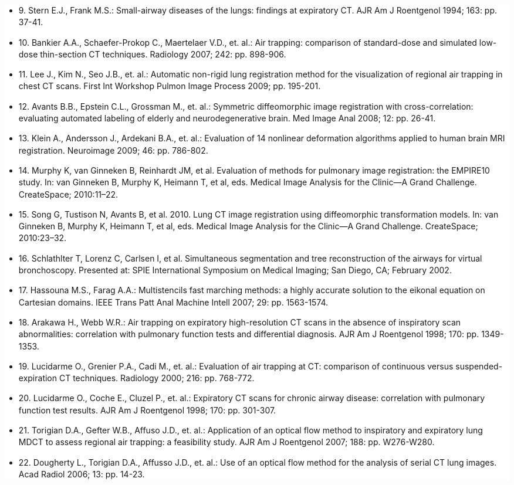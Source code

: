 - 9\. Stern E.J., Frank M.S.: Small-airway diseases of the lungs: findings at expiratory CT. AJR Am J Roentgenol 1994; 163: pp. 37-41.


- 10\. Bankier A.A., Schaefer-Prokop C., Maertelaer V.D., et. al.: Air trapping: comparison of standard-dose and simulated low-dose thin-section CT techniques. Radiology 2007; 242: pp. 898-906.


- 11\. Lee J., Kim N., Seo J.B., et. al.: Automatic non-rigid lung registration method for the visualization of regional air trapping in chest CT scans. First Int Workshop Pulmon Image Process 2009; pp. 195-201.


- 12\. Avants B.B., Epstein C.L., Grossman M., et. al.: Symmetric diffeomorphic image registration with cross-correlation: evaluating automated labeling of elderly and neurodegenerative brain. Med Image Anal 2008; 12: pp. 26-41.


- 13\. Klein A., Andersson J., Ardekani B.A., et. al.: Evaluation of 14 nonlinear deformation algorithms applied to human brain MRI registration. Neuroimage 2009; 46: pp. 786-802.


- 14\.  Murphy K, van Ginneken B, Reinhardt JM, et al. Evaluation of methods for pulmonary image registration: the EMPIRE10 study. In: van Ginneken B, Murphy K, Heimann T, et al, eds. Medical Image Analysis for the Clinic—A Grand Challenge. CreateSpace; 2010:11–22.


- 15\.  Song G, Tustison N, Avants B, et al. 2010. Lung CT image registration using diffeomorphic transformation models. In: van Ginneken B, Murphy K, Heimann T, et al, eds. Medical Image Analysis for the Clinic—A Grand Challenge. CreateSpace; 2010:23–32.


- 16\.  Schlathlter T, Lorenz C, Carlsen I, et al. Simultaneous segmentation and tree reconstruction of the airways for virtual bronchoscopy. Presented at: SPIE International Symposium on Medical Imaging; San Diego, CA; February 2002.


- 17\. Hassouna M.S., Farag A.A.: Multistencils fast marching methods: a highly accurate solution to the eikonal equation on Cartesian domains. IEEE Trans Patt Anal Machine Intell 2007; 29: pp. 1563-1574.


- 18\. Arakawa H., Webb W.R.: Air trapping on expiratory high-resolution CT scans in the absence of inspiratory scan abnormalities: correlation with pulmonary function tests and differential diagnosis. AJR Am J Roentgenol 1998; 170: pp. 1349-1353.


- 19\. Lucidarme O., Grenier P.A., Cadi M., et. al.: Evaluation of air trapping at CT: comparison of continuous versus suspended-expiration CT techniques. Radiology 2000; 216: pp. 768-772.


- 20\. Lucidarme O., Coche E., Cluzel P., et. al.: Expiratory CT scans for chronic airway disease: correlation with pulmonary function test results. AJR Am J Roentgenol 1998; 170: pp. 301-307.


- 21\. Torigian D.A., Gefter W.B., Affuso J.D., et. al.: Application of an optical flow method to inspiratory and expiratory lung MDCT to assess regional air trapping: a feasibility study. AJR Am J Roentgenol 2007; 188: pp. W276-W280.


- 22\. Dougherty L., Torigian D.A., Affusso J.D., et. al.: Use of an optical flow method for the analysis of serial CT lung images. Acad Radiol 2006; 13: pp. 14-23.

